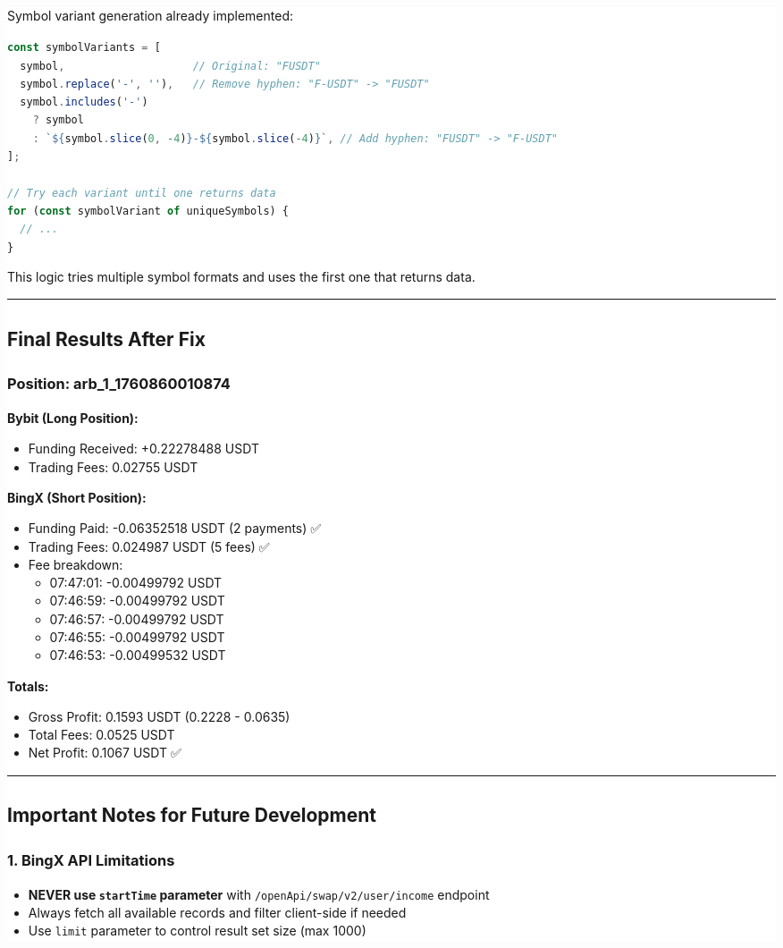 Symbol variant generation already implemented:
```typescript
const symbolVariants = [
  symbol,                    // Original: "FUSDT"
  symbol.replace('-', ''),   // Remove hyphen: "F-USDT" -> "FUSDT"
  symbol.includes('-')
    ? symbol
    : `${symbol.slice(0, -4)}-${symbol.slice(-4)}`, // Add hyphen: "FUSDT" -> "F-USDT"
];

// Try each variant until one returns data
for (const symbolVariant of uniqueSymbols) {
  // ...
}
```

This logic tries multiple symbol formats and uses the first one that returns data.

---

## Final Results After Fix

### Position: arb_1_1760860010874

**Bybit (Long Position):**
- Funding Received: +0.22278488 USDT
- Trading Fees: 0.02755 USDT

**BingX (Short Position):**
- Funding Paid: -0.06352518 USDT (2 payments) ✅
- Trading Fees: 0.024987 USDT (5 fees) ✅
- Fee breakdown:
  - 07:47:01: -0.00499792 USDT
  - 07:46:59: -0.00499792 USDT
  - 07:46:57: -0.00499792 USDT
  - 07:46:55: -0.00499792 USDT
  - 07:46:53: -0.00499532 USDT

**Totals:**
- Gross Profit: 0.1593 USDT (0.2228 - 0.0635)
- Total Fees: 0.0525 USDT
- Net Profit: 0.1067 USDT ✅

---

## Important Notes for Future Development

### 1. BingX API Limitations
- **NEVER use `startTime` parameter** with `/openApi/swap/v2/user/income` endpoint
- Always fetch all available records and filter client-side if needed
- Use `limit` parameter to control result set size (max 1000)
